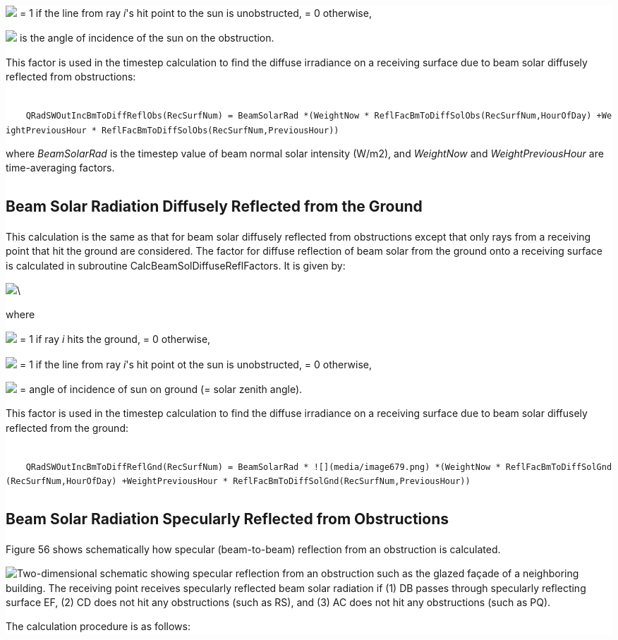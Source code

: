 ![](media/image673.png) = 1 if the line from ray *i*'s hit point to the sun is unobstructed, = 0 otherwise,

![](media/image674.png)  is the angle of incidence of the sun on the obstruction.

This factor is used in the timestep calculation to find the diffuse irradiance on a receiving surface due to beam solar diffusely reflected from obstructions:

~~~~~~~~~~~~~~~~~~~~

    QRadSWOutIncBmToDiffReflObs(RecSurfNum) = BeamSolarRad *(WeightNow * ReflFacBmToDiffSolObs(RecSurfNum,HourOfDay) +WeightPreviousHour * ReflFacBmToDiffSolObs(RecSurfNum,PreviousHour))
~~~~~~~~~~~~~~~~~~~~

where *BeamSolarRad* is the timestep value of beam normal solar intensity (W/m2), and *WeightNow* and *WeightPreviousHour* are time-averaging factors.

## Beam Solar Radiation Diffusely Reflected from the Ground

This calculation is the same as that for beam solar diffusely reflected from obstructions except that only rays from a receiving point that hit the ground are considered. The factor for diffuse reflection of beam solar from the ground onto a receiving surface is calculated in subroutine CalcBeamSolDiffuseReflFactors. It is given by:

![](media/image675.png)\


where

![](media/image676.png) = 1 if ray *i* hits the ground, = 0 otherwise,

![](media/image677.png) = 1 if the line from ray *i*'s hit point ot the sun is unobstructed, = 0 otherwise,

![](media/image678.png) = angle of incidence of sun on ground (= solar zenith angle).

This factor is used in the timestep calculation to find the diffuse irradiance on a receiving surface due to beam solar diffusely reflected from the ground:

~~~~~~~~~~~~~~~~~~~~

    QRadSWOutIncBmToDiffReflGnd(RecSurfNum) = BeamSolarRad * ![](media/image679.png) *(WeightNow * ReflFacBmToDiffSolGnd(RecSurfNum,HourOfDay) +WeightPreviousHour * ReflFacBmToDiffSolGnd(RecSurfNum,PreviousHour))
~~~~~~~~~~~~~~~~~~~~

## Beam Solar Radiation Specularly Reflected from Obstructions

Figure 56 shows schematically how specular (beam-to-beam) reflection from an obstruction is calculated.

![Two-dimensional schematic showing specular reflection from an obstruction such as the glazed façade of a neighboring building. The receiving point receives specularly reflected beam solar radiation if (1) DB passes through specularly reflecting surface EF, (2) CD does not hit any obstructions (such as RS), and (3) AC does not hit any obstructions (such as PQ).](media/two-dimensional-schematic-showing-specular.png)


The calculation procedure is as follows:
